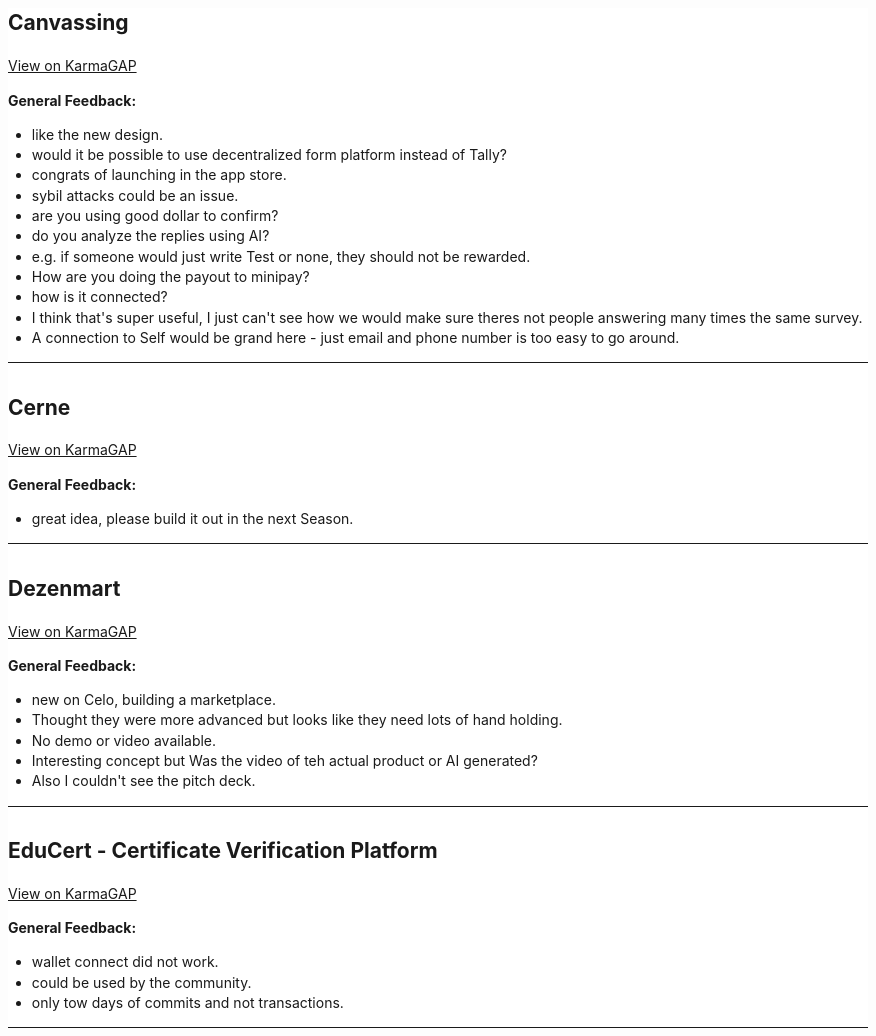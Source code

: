 

## Canvassing

[View on KarmaGAP](https://gap.karmahq.xyz/project/canvassing)

**General Feedback:**
- like the new design.
- would it be possible to use decentralized form platform instead of Tally?
- congrats of launching in the app store.
- sybil attacks could be an issue.
- are you using good dollar to confirm?
- do you analyze the replies using AI?
- e.g. if someone would just write Test or none, they should not be rewarded.
- How are you doing the payout to minipay?
- how is it connected?
- I think that's super useful, I just can't see how we would make sure theres not people answering many times the same survey.
- A connection to Self would be grand here - just email and phone number is too easy to go around.

---


## Cerne

[View on KarmaGAP](https://gap.karmahq.xyz/project/cerne)

**General Feedback:**
- great idea, please build it out in the next Season.

---


## Dezenmart

[View on KarmaGAP](https://gap.karmahq.xyz/project/dezenmart)

**General Feedback:**
- new on Celo, building a marketplace.
- Thought they were more advanced but looks like they need lots of hand holding.
- No demo or video available.
- Interesting concept but Was the video of teh actual product or AI generated?
- Also I couldn't see the pitch deck.

---


## EduCert - Certificate Verification Platform

[View on KarmaGAP](https://gap.karmahq.xyz/project/educert---certificate-verification-platform)

**General Feedback:**
- wallet connect did not work.
- could be used by the community.
- only tow days of commits and not transactions.

---